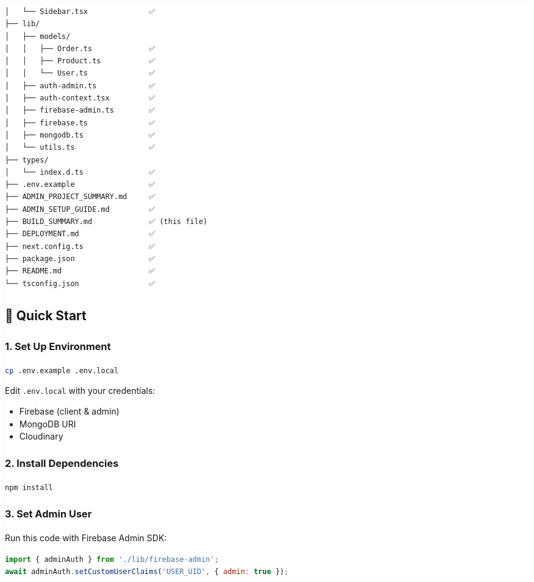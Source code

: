 ```
│   └── Sidebar.tsx              ✅
├── lib/
│   ├── models/
│   │   ├── Order.ts             ✅
│   │   ├── Product.ts           ✅
│   │   └── User.ts              ✅
│   ├── auth-admin.ts            ✅
│   ├── auth-context.tsx         ✅
│   ├── firebase-admin.ts        ✅
│   ├── firebase.ts              ✅
│   ├── mongodb.ts               ✅
│   └── utils.ts                 ✅
├── types/
│   └── index.d.ts               ✅
├── .env.example                 ✅
├── ADMIN_PROJECT_SUMMARY.md     ✅
├── ADMIN_SETUP_GUIDE.md         ✅
├── BUILD_SUMMARY.md             ✅ (this file)
├── DEPLOYMENT.md                ✅
├── next.config.ts               ✅
├── package.json                 ✅
├── README.md                    ✅
└── tsconfig.json                ✅
```

## 🚀 Quick Start

### 1. Set Up Environment

```bash
cp .env.example .env.local
```

Edit `.env.local` with your credentials:

- Firebase (client & admin)
- MongoDB URI
- Cloudinary

### 2. Install Dependencies

```bash
npm install
```

### 3. Set Admin User

Run this code with Firebase Admin SDK:

```javascript
import { adminAuth } from './lib/firebase-admin';
await adminAuth.setCustomUserClaims('USER_UID', { admin: true });
```
